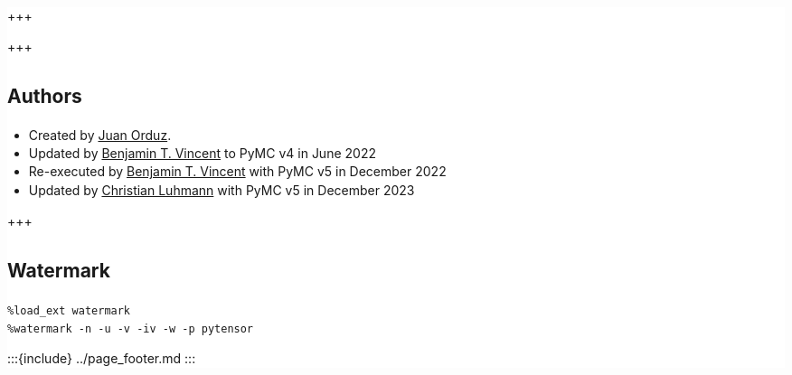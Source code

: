 +++



+++

## Authors
- Created by [Juan Orduz](https://github.com/juanitorduz).
- Updated by [Benjamin T. Vincent](https://github.com/drbenvincent) to PyMC v4 in June 2022
- Re-executed by [Benjamin T. Vincent](https://github.com/drbenvincent) with PyMC v5 in December 2022
- Updated by [Christian Luhmann](https://github.com/cluhmann) with PyMC v5 in December 2023

+++

## Watermark

```{code-cell} ipython3
%load_ext watermark
%watermark -n -u -v -iv -w -p pytensor
```

:::{include} ../page_footer.md
:::
